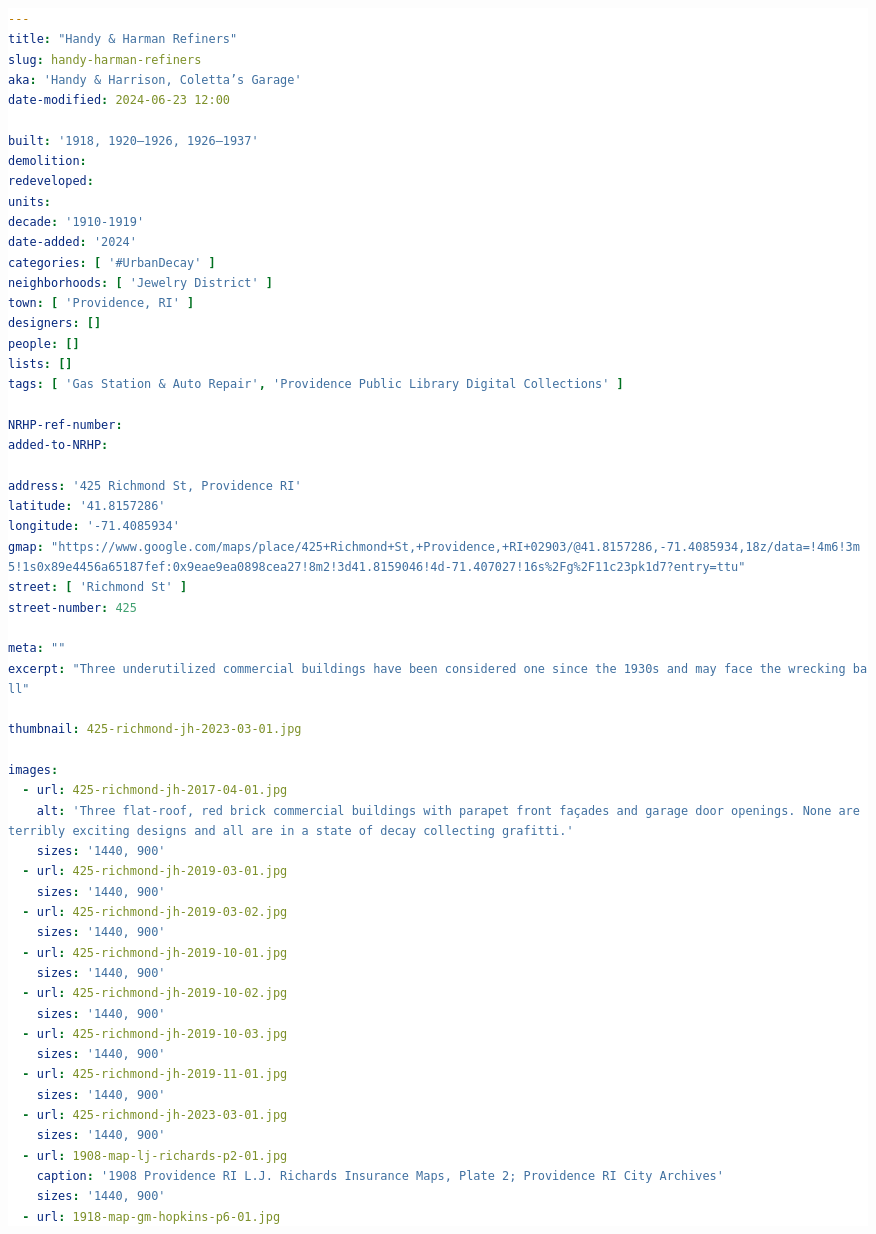 ```yaml
---
title: "Handy & Harman Refiners"
slug: handy-harman-refiners
aka: 'Handy & Harrison, Coletta’s Garage'
date-modified: 2024-06-23 12:00

built: '1918, 1920–1926, 1926–1937'
demolition:
redeveloped:
units:
decade: '1910-1919'
date-added: '2024'
categories: [ '#UrbanDecay' ]
neighborhoods: [ 'Jewelry District' ]
town: [ 'Providence, RI' ]
designers: []
people: []
lists: []
tags: [ 'Gas Station & Auto Repair', 'Providence Public Library Digital Collections' ]

NRHP-ref-number:
added-to-NRHP:

address: '425 Richmond St, Providence RI'
latitude: '41.8157286'
longitude: '-71.4085934'
gmap: "https://www.google.com/maps/place/425+Richmond+St,+Providence,+RI+02903/@41.8157286,-71.4085934,18z/data=!4m6!3m5!1s0x89e4456a65187fef:0x9eae9ea0898cea27!8m2!3d41.8159046!4d-71.407027!16s%2Fg%2F11c23pk1d7?entry=ttu"
street: [ 'Richmond St' ]
street-number: 425

meta: ""
excerpt: "Three underutilized commercial buildings have been considered one since the 1930s and may face the wrecking ball"

thumbnail: 425-richmond-jh-2023-03-01.jpg

images:
  - url: 425-richmond-jh-2017-04-01.jpg
    alt: 'Three flat-roof, red brick commercial buildings with parapet front façades and garage door openings. None are terribly exciting designs and all are in a state of decay collecting grafitti.'
    sizes: '1440, 900'
  - url: 425-richmond-jh-2019-03-01.jpg
    sizes: '1440, 900'
  - url: 425-richmond-jh-2019-03-02.jpg
    sizes: '1440, 900'
  - url: 425-richmond-jh-2019-10-01.jpg
    sizes: '1440, 900'
  - url: 425-richmond-jh-2019-10-02.jpg
    sizes: '1440, 900'
  - url: 425-richmond-jh-2019-10-03.jpg
    sizes: '1440, 900'
  - url: 425-richmond-jh-2019-11-01.jpg
    sizes: '1440, 900'
  - url: 425-richmond-jh-2023-03-01.jpg
    sizes: '1440, 900'
  - url: 1908-map-lj-richards-p2-01.jpg
    caption: '1908 Providence RI L.J. Richards Insurance Maps, Plate 2; Providence RI City Archives'
    sizes: '1440, 900'
  - url: 1918-map-gm-hopkins-p6-01.jpg
```

[^1]: “Handy & Harman.” OpenCorporates.com. Accessed 24 June 2024 from https://opencorporates.com/companies/us_ri/000022279
[^2]: Sampson & Murdoch Company. “The Providence Directory and Rhode Island State Business Directory.” 1930, page 1505. Providence Public Library contributor, Internet Archive repository. Accessed 24 June 2024 from https://archive.org/details/providencedirectunse/page/1504/mode/2up?q=Handy+Harman
